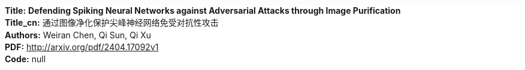 **Title:** **Defending Spiking Neural Networks against Adversarial Attacks through Image Purification**<br />
**Title_cn:** 通过图像净化保护尖峰神经网络免受对抗性攻击<br />
**Authors:** Weiran Chen, Qi Sun, Qi Xu<br />
**PDF:** <http://arxiv.org/pdf/2404.17092v1><br />
**Code:** null<br />

